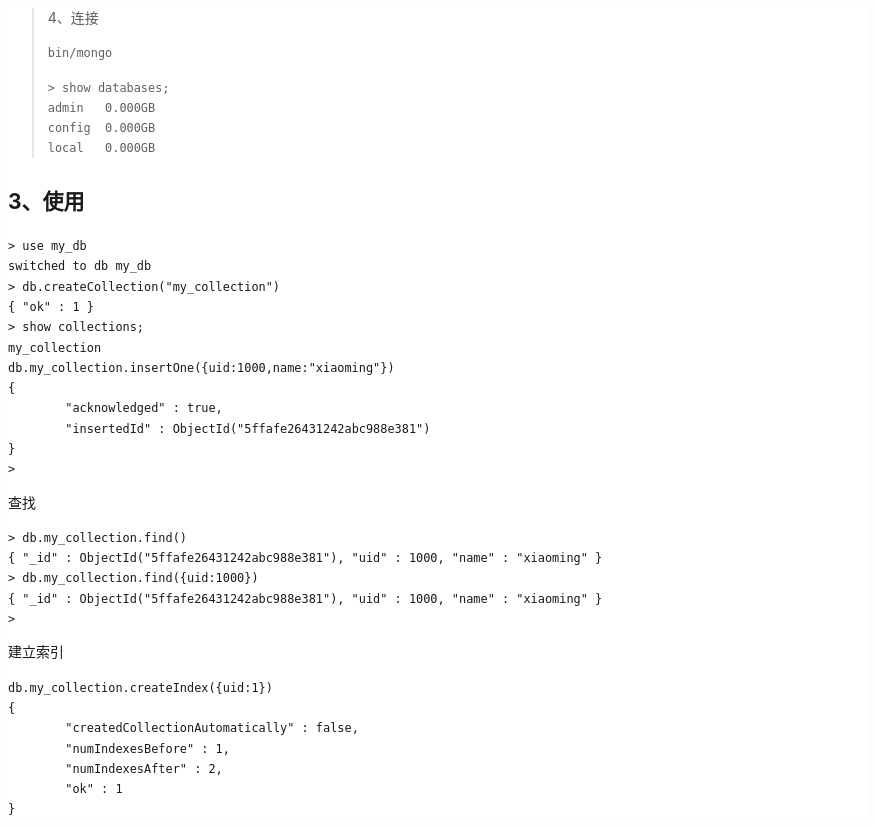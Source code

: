 > 4、连接
>
> ```
> bin/mongo
> ```
>
> ```
> > show databases;
> admin   0.000GB
> config  0.000GB
> local   0.000GB
> ```
>
> 



## 3、使用

```
> use my_db
switched to db my_db
> db.createCollection("my_collection")
{ "ok" : 1 }
> show collections;
my_collection
db.my_collection.insertOne({uid:1000,name:"xiaoming"})
{
        "acknowledged" : true,
        "insertedId" : ObjectId("5ffafe26431242abc988e381")
}
> 

```



查找

```
> db.my_collection.find()
{ "_id" : ObjectId("5ffafe26431242abc988e381"), "uid" : 1000, "name" : "xiaoming" }
> db.my_collection.find({uid:1000})
{ "_id" : ObjectId("5ffafe26431242abc988e381"), "uid" : 1000, "name" : "xiaoming" }
> 

```



建立索引

```
db.my_collection.createIndex({uid:1})
{
        "createdCollectionAutomatically" : false,
        "numIndexesBefore" : 1,
        "numIndexesAfter" : 2,
        "ok" : 1
}

```
